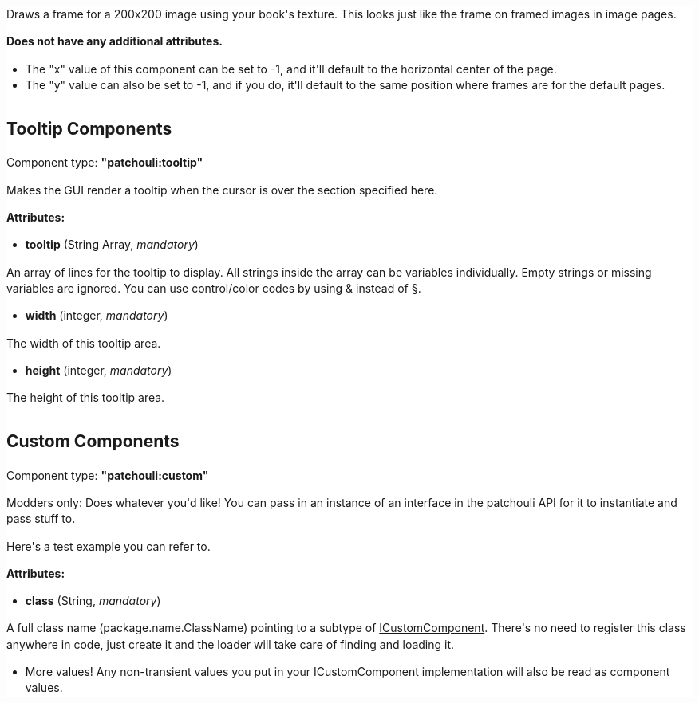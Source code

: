 Draws a frame for a 200x200 image using your book's texture. This looks just like the
frame on framed images in image pages.

**Does not have any additional attributes.**

* The "x" value of this component can be set to -1, and it'll default to the horizontal
  center of the page.
* The "y" value can also be set to -1, and if you do, it'll default to the same position
  where frames are for the default pages.

## Tooltip Components
Component type: **"patchouli:tooltip"**

Makes the GUI render a tooltip when the cursor is over the section specified here.


**Attributes:**

* **tooltip** (String Array, _mandatory_)

An array of lines for the tooltip to display. All strings inside the array can be
variables individually. Empty strings or missing variables are ignored. You can use
control/color codes by using & instead of §.

* **width** (integer, _mandatory_)

The width of this tooltip area.

* **height** (integer, _mandatory_)

The height of this tooltip area.

## Custom Components
Component type: **"patchouli:custom"**

Modders only: Does whatever you'd like! You can pass in an instance of an interface in the
patchouli API for it to instantiate and pass stuff to.

Here's a [test
example](https://github.com/Vazkii/Patchouli/blob/master/Xplat/src/main/java/vazkii/patchouli/client/book/template/test/ComponentCustomTest.java)
you can refer to.

**Attributes:**

* **class** (String, _mandatory_)

A full class name (package.name.ClassName) pointing to a subtype of
[ICustomComponent](https://github.com/Vazkii/Patchouli/blob/master/Xplat/src/main/java/vazkii/patchouli/api/ICustomComponent.java). There's
no need to register this class anywhere in code, just create it and the loader will take
care of finding and loading it.

* More values! Any non-transient values you put in your ICustomComponent implementation
  will also be read as component values.
